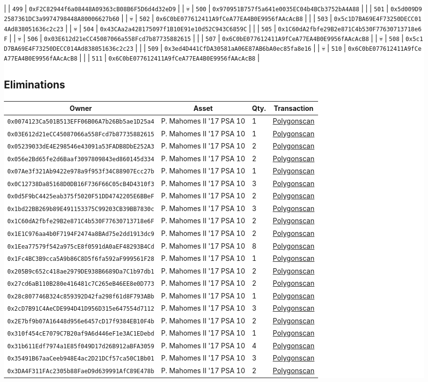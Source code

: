 |  | `499` | `0xF2C82944f6a08448A09363cB08B6F5D6d4d32eD9` |
| 💀 | `500` | `0x970951B757f5a641e0035EC04b4BCb3752bA4A88` |
|  | `501` | `0x5d009D92587361DC3a9974798448A80006627b60` |
| 💀 | `502` | `0x6C0bE077612411A9fCeA77EA4B0E9956fAAcAcB8` |
|  | `503` | `0x5c1D7BA69E4F73250DECC014Ad838051636c2c23` |
| 💀 | `504` | `0x43CAa2a428175097f1B10E91e10d52C943C6859C` |
|  | `505` | `0x1C60dA2fbfe29B2e871C4b530F77630713718e6F` |
| 💀 | `506` | `0x03E612d21eCC45087066a558Fcd7b87735882615` |
|  | `507` | `0x6C0bE077612411A9fCeA77EA4B0E9956fAAcAcB8` |
| 💀 | `508` | `0x5c1D7BA69E4F73250DECC014Ad838051636c2c23` |
|  | `509` | `0x3ed4D441CfDA30581aA06E87AB6bA0ec85fa8e16` |
| 💀 | `510` | `0x6C0bE077612411A9fCeA77EA4B0E9956fAAcAcB8` |
|  | `511` | `0x6C0bE077612411A9fCeA77EA4B0E9956fAAcAcB8` |


## Eliminations

| Owner | Asset | Qty. | Transaction |
| --- | --- | --- | --- |
| `0x0074123Ca501B513EFF06B06A7b26Bb5ae1D25a4` | P. Mahomes II '17 PSA 10 | 1 | [Polygonscan](https://polygonscan.com/tx/0xe73a9a851a0bc527d8ea033bd2a4efb24bb4692966a46f58751cb731fa55e772) |
| `0x03E612d21eCC45087066a558Fcd7b87735882615` | P. Mahomes II '17 PSA 10 | 1 | [Polygonscan](https://polygonscan.com/tx/0x394c795b07f63cb9441dfebabef9eba0f287a456c02b6b12a3699c1dca9647b7) |
| `0x05239033dE4E298546e43091a53FADB8DbE252A3` | P. Mahomes II '17 PSA 10 | 2 | [Polygonscan](https://polygonscan.com/tx/0xc47090cd320e7e6f00e021ddb2dee56456cfb9056d698d1d800504c7f53b1bde) |
| `0x056e2Bd65fe2d6Baaf3097809843ed860145d334` | P. Mahomes II '17 PSA 10 | 2 | [Polygonscan](https://polygonscan.com/tx/0xca70052adeb1fb67d4084869c515aa8fee68aedbb7b9afe35957a08e6e395565) |
| `0x07Ae3f321Ab9422e978a9f953f34C88907Ecc27b` | P. Mahomes II '17 PSA 10 | 1 | [Polygonscan](https://polygonscan.com/tx/0x26f73b332080086f25531697d892ecce78956e0e7211cb116c7ac1f86651f373) |
| `0x0C12738Da85168D0DB16F736F66C05cB4D4310f3` | P. Mahomes II '17 PSA 10 | 3 | [Polygonscan](https://polygonscan.com/tx/0x219d98a721b0a99019655e5719054a15828f835c737a7b3bf6323c5884591ab4) |
| `0x0d5F9bC4425eab375f5020F51DD4742205E6BBeF` | P. Mahomes II '17 PSA 10 | 2 | [Polygonscan](https://polygonscan.com/tx/0xaa227983d0db74792f7f336b7c0ee7733ddafdfae2d2e8f7cc1efec757ae5d7d) |
| `0x1bd22BB269b89E491153375C99203CB39BB7830c` | P. Mahomes II '17 PSA 10 | 3 | [Polygonscan](https://polygonscan.com/tx/0x12356ee115bc1be866359e53d5dbce10b551b66a561d8b6bb0cdda7a9904a8e6) |
| `0x1C60dA2fbfe29B2e871C4b530F77630713718e6F` | P. Mahomes II '17 PSA 10 | 2 | [Polygonscan](https://polygonscan.com/tx/0xb768fda80459d283ed194e2afc0987fa8ba955732856b2868ae31ae9fe906fa8) |
| `0x1E1C976aa4b0F7194F2474a8BAd75e2dd1913dc9` | P. Mahomes II '17 PSA 10 | 2 | [Polygonscan](https://polygonscan.com/tx/0x0e48579f015762fb42ad609d6a8c87994b038b795f371b684abec1338d1f62cd) |
| `0x1Eea77579f542a975cE8f0591dA0aEF48293B4Cd` | P. Mahomes II '17 PSA 10 | 8 | [Polygonscan](https://polygonscan.com/tx/0xd26081856f1d4e8f24e772632dd4e4722e32935dc5a1b9bef76fcf809dc3bd2b) |
| `0x1Fc4BC3B9cca5A9b86C8D5f6fa592aF999561F28` | P. Mahomes II '17 PSA 10 | 1 | [Polygonscan](https://polygonscan.com/tx/0x65b7d8c43da41581b786e80d32dc319c50464344ef2e640fbed7df0ba4649581) |
| `0x205B9c652c418ae2979DE938B6689Da7C1b97db1` | P. Mahomes II '17 PSA 10 | 2 | [Polygonscan](https://polygonscan.com/tx/0xc1208f0b13e0ef125bd7e40a3af58681d777736f1e70a35174243c4c77a7bf70) |
| `0x27cd6aB110B280e416481c7C265eB46EE8e0D773` | P. Mahomes II '17 PSA 10 | 2 | [Polygonscan](https://polygonscan.com/tx/0x690480c73bea8499d4af830a21a2f3a4ffe37f4d60d34795685f5857a073e148) |
| `0x28c807746B324c859392D42fa298f61d8F793ABb` | P. Mahomes II '17 PSA 10 | 1 | [Polygonscan](https://polygonscan.com/tx/0xf682e5009d23b15a87d11142fc295c3dc347f6896ea31fc58fe57aeb31a00f32) |
| `0x2cD7B91C4AeCDE994D41D956D315e647554d7112` | P. Mahomes II '17 PSA 10 | 3 | [Polygonscan](https://polygonscan.com/tx/0xeb5782ec9c36cdc3931a3805b1ab9e27c348b9d791c8866207db89fc8f275ab0) |
| `0x2E7bf9b07A16448d956e6457cD17f9384EB10F4b` | P. Mahomes II '17 PSA 10 | 2 | [Polygonscan](https://polygonscan.com/tx/0x2c2d817b16ff3d864c6c5321aa8739be6e2d56c8db967217cdd6f001305f4ccb) |
| `0x310f454cE7079C7B20af9A6d446eF1e3AC1EDebd` | P. Mahomes II '17 PSA 10 | 1 | [Polygonscan](https://polygonscan.com/tx/0x74b62b30ee8032364178910258a7355ccb10831993de0fbfaf66f60f6c12c40d) |
| `0x31b611Edf7974a1E85f049D17d26B912aBFA3059` | P. Mahomes II '17 PSA 10 | 4 | [Polygonscan](https://polygonscan.com/tx/0xdf0a928cb2f0e64e568cb63002b5b68f0a94ccd7904b68f95850135ab6a549b1) |
| `0x35491B67aaCeeb948E4ac2D21DCf57ca50C1Bb01` | P. Mahomes II '17 PSA 10 | 3 | [Polygonscan](https://polygonscan.com/tx/0x50bc6b9820a78724cc774a6a2a0af6e056ce13f0f89b32dc4f7b083c514db41c) |
| `0x3DA4F311FAc2305b88FaeD9d639991AfC89E478b` | P. Mahomes II '17 PSA 10 | 2 | [Polygonscan](https://polygonscan.com/tx/0x5747d93e4952b78f5ffacd0efeff93487de16cb56fbbbefdde1b66f72e756270) |